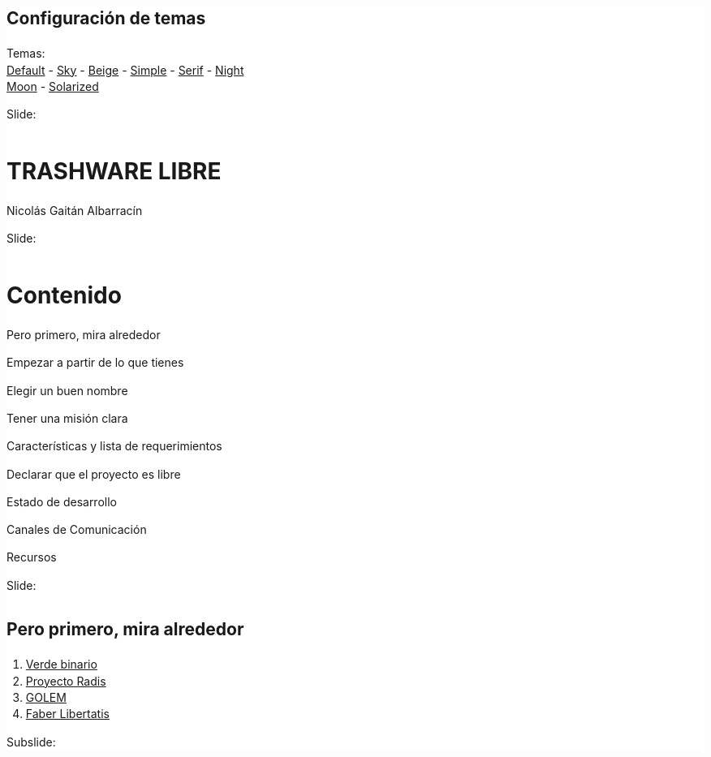 
<section id="themes">
	<h2>Configuración de temas</h2>
	<p>
		Temas: <br>
		<a href="?#/themes">Default</a> -
		<a href="?theme=sky#/themes">Sky</a> -
		<a href="?theme=beige#/themes">Beige</a> -
		<a href="?theme=simple#/themes">Simple</a> -
		<a href="?theme=serif#/themes">Serif</a> -
		<a href="?theme=night#/themes">Night</a> <br>
		<a href="?theme=moon#/themes">Moon</a> -
		<a href="?theme=solarized#/themes">Solarized</a>
	</p>
</section>

Slide:

# TRASHWARE LIBRE

Nicolás Gaitán Albarracín


Slide:

# Contenido

Pero primero, mira alrededor

Empezar a partir de lo que tienes

Elegir un buen nombre

Tener una misión clara 

Características y lista de requerimientos

Declarar que el proyecto es libre

Estado de desarrollo

Canales de Comunicación

Recursos

Slide:

## Pero primero, mira alrededor

1. [Verde binario](http://www.verdebinario.org/trashware-howto/)
2. [Proyecto Radis](http://www.progettoradis.it/)
3. [GOLEM](http://golem.linux.it/wp/)
4. [Faber Libertatis](http://faberlibertatis.org/w/images/3/30/Trashware@IPP2013Padova.pdf)



Subslide:
